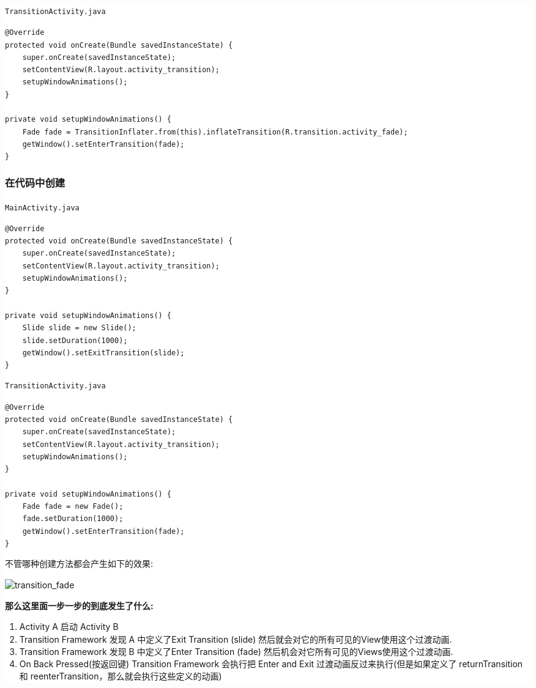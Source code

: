`TransitionActivity.java`

    @Override
    protected void onCreate(Bundle savedInstanceState) {
        super.onCreate(savedInstanceState);
        setContentView(R.layout.activity_transition);
        setupWindowAnimations();
    }

    private void setupWindowAnimations() {
        Fade fade = TransitionInflater.from(this).inflateTransition(R.transition.activity_fade);
        getWindow().setEnterTransition(fade);
    }

### 在代码中创建

`MainActivity.java`

    @Override
    protected void onCreate(Bundle savedInstanceState) {
        super.onCreate(savedInstanceState);
        setContentView(R.layout.activity_transition);
        setupWindowAnimations();
    }

    private void setupWindowAnimations() {
        Slide slide = new Slide();
        slide.setDuration(1000);
        getWindow().setExitTransition(slide);
    }

`TransitionActivity.java`

    @Override
    protected void onCreate(Bundle savedInstanceState) {
        super.onCreate(savedInstanceState);
        setContentView(R.layout.activity_transition);
        setupWindowAnimations();
    }

    private void setupWindowAnimations() {
        Fade fade = new Fade();
        fade.setDuration(1000);
        getWindow().setEnterTransition(fade);
    }

不管哪种创建方法都会产生如下的效果:

![transition_fade](https://cdn.jsdelivr.net/gh/ocnyang/Android-Animation-Set@master/README_Res/transition_fade.gif?token=AQ83Mn7qK6FrN9Yshyb0L0LHdWw04fMnks5axHyNwA%3D%3D)

**那么这里面一步一步的到底发生了什么:**  

1. Activity A 启动 Activity B
2. Transition Framework 发现 A 中定义了Exit Transition (slide) 然后就会对它的所有可见的View使用这个过渡动画.
3. Transition Framework 发现 B 中定义了Enter Transition (fade) 然后机会对它所有可见的Views使用这个过渡动画.
4. On Back Pressed(按返回键) Transition Framework 会执行把 Enter and Exit 过渡动画反过来执行(但是如果定义了 
returnTransition 和 reenterTransition，那么就会执行这些定义的动画)

